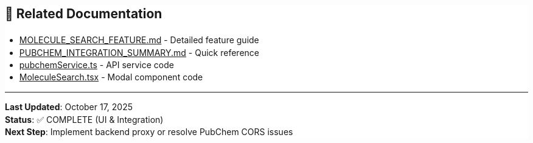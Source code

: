 
## 🔗 Related Documentation

- [MOLECULE_SEARCH_FEATURE.md](./MOLECULE_SEARCH_FEATURE.md) - Detailed feature guide
- [PUBCHEM_INTEGRATION_SUMMARY.md](./PUBCHEM_INTEGRATION_SUMMARY.md) - Quick reference
- [pubchemService.ts](./src/services/pubchemService.ts) - API service code
- [MoleculeSearch.tsx](./src/components/MoleculeSearch.tsx) - Modal component code

---

**Last Updated**: October 17, 2025  
**Status**: ✅ COMPLETE (UI & Integration)  
**Next Step**: Implement backend proxy or resolve PubChem CORS issues
